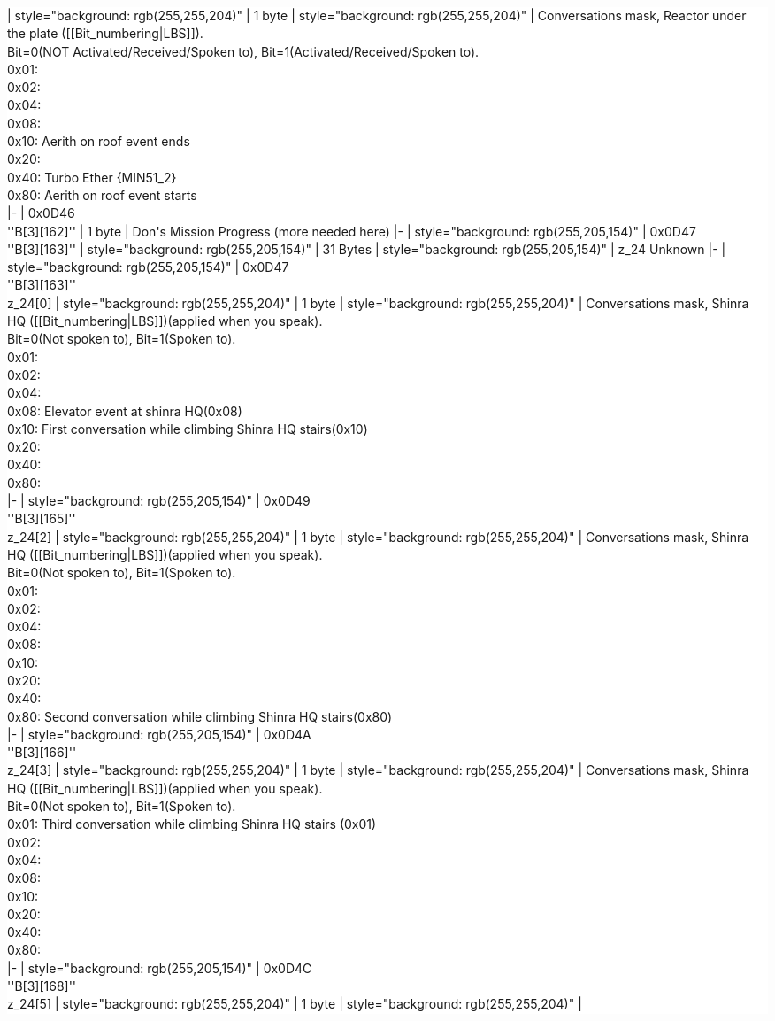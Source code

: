 | style="background: rgb(255,255,204)" | 1 byte
| style="background: rgb(255,255,204)" |
Conversations mask, Reactor under the plate ([[Bit_numbering|LBS]]).<br />Bit=0(NOT Activated/Received/Spoken to), Bit=1(Activated/Received/Spoken to).<br /> 0x01: <br /> 0x02: <br /> 0x04: <br /> 0x08: <br /> 0x10: Aerith on roof event ends<br /> 0x20: <br /> 0x40: Turbo Ether {MIN51_2}<br /> 0x80: Aerith on roof event starts<br />
|-
| 0x0D46<br/>''B[3][162]''
| 1 byte
| Don's Mission Progress (more needed here)
|-
| style="background: rgb(255,205,154)" | 0x0D47<br/>''B[3][163]''
| style="background: rgb(255,205,154)" | 31 Bytes
| style="background: rgb(255,205,154)" | z_24 Unknown
|-
| style="background: rgb(255,205,154)" | 0x0D47<br/>''B[3][163]''<br />z_24[0]
| style="background: rgb(255,255,204)" | 1 byte
| style="background: rgb(255,255,204)" |
Conversations mask, Shinra HQ ([[Bit_numbering|LBS]])(applied when you speak).<br />Bit=0(Not spoken to), Bit=1(Spoken to).<br /> 0x01: <br /> 0x02: <br /> 0x04: <br /> 0x08: Elevator event at shinra HQ(0x08)<br /> 0x10: First conversation while climbing Shinra HQ stairs(0x10)<br /> 0x20: <br /> 0x40: <br /> 0x80: <br />
|-
| style="background: rgb(255,205,154)" | 0x0D49<br/>''B[3][165]''<br />z_24[2]
| style="background: rgb(255,255,204)" | 1 byte
| style="background: rgb(255,255,204)" |
Conversations mask, Shinra HQ ([[Bit_numbering|LBS]])(applied when you speak).<br />Bit=0(Not spoken to), Bit=1(Spoken to).<br /> 0x01: <br /> 0x02: <br /> 0x04: <br /> 0x08: <br /> 0x10: <br /> 0x20: <br /> 0x40: <br /> 0x80: Second conversation while climbing Shinra HQ stairs(0x80)<br />
|-
| style="background: rgb(255,205,154)" | 0x0D4A<br/>''B[3][166]''<br />z_24[3]
| style="background: rgb(255,255,204)" | 1 byte
| style="background: rgb(255,255,204)" |
Conversations mask, Shinra HQ ([[Bit_numbering|LBS]])(applied when you speak).<br />Bit=0(Not spoken to), Bit=1(Spoken to).<br /> 0x01: Third conversation while climbing Shinra HQ stairs (0x01)<br /> 0x02: <br /> 0x04: <br /> 0x08: <br /> 0x10: <br /> 0x20: <br /> 0x40: <br /> 0x80: <br />
|-
| style="background: rgb(255,205,154)" | 0x0D4C<br/>''B[3][168]''<br />z_24[5]
| style="background: rgb(255,255,204)" | 1 byte
| style="background: rgb(255,255,204)" |